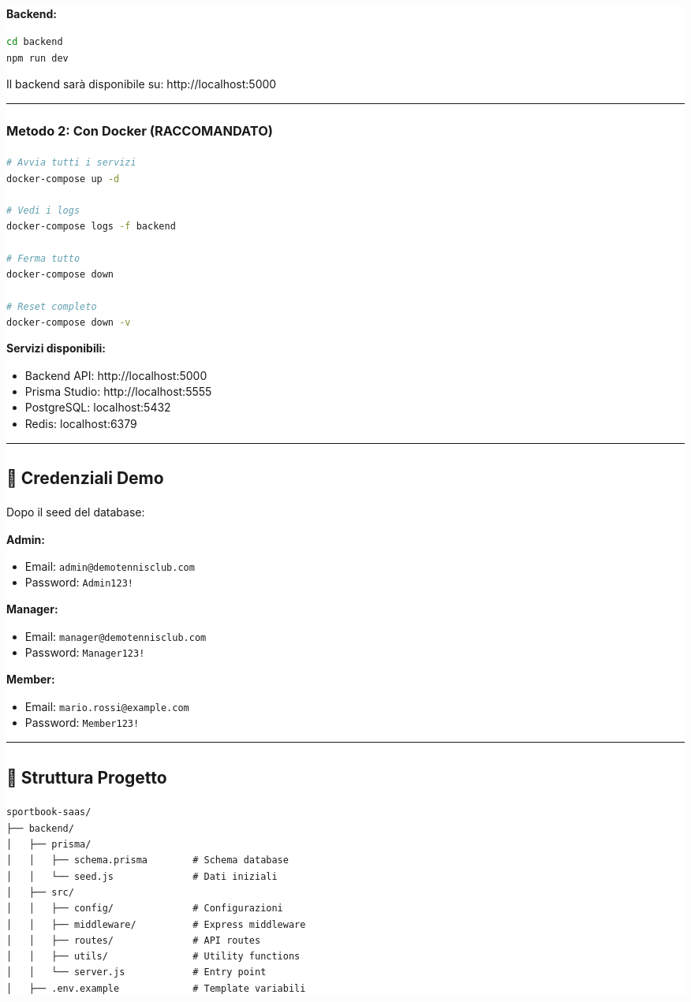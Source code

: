 **Backend:**
```bash
cd backend
npm run dev
```

Il backend sarà disponibile su: http://localhost:5000

---

### Metodo 2: Con Docker (RACCOMANDATO)

```bash
# Avvia tutti i servizi
docker-compose up -d

# Vedi i logs
docker-compose logs -f backend

# Ferma tutto
docker-compose down

# Reset completo
docker-compose down -v
```

**Servizi disponibili:**
- Backend API: http://localhost:5000
- Prisma Studio: http://localhost:5555
- PostgreSQL: localhost:5432
- Redis: localhost:6379

---

## 🔑 Credenziali Demo

Dopo il seed del database:

**Admin:**
- Email: `admin@demotennisclub.com`
- Password: `Admin123!`

**Manager:**
- Email: `manager@demotennisclub.com`
- Password: `Manager123!`

**Member:**
- Email: `mario.rossi@example.com`
- Password: `Member123!`

---

## 📁 Struttura Progetto

```
sportbook-saas/
├── backend/
│   ├── prisma/
│   │   ├── schema.prisma        # Schema database
│   │   └── seed.js              # Dati iniziali
│   ├── src/
│   │   ├── config/              # Configurazioni
│   │   ├── middleware/          # Express middleware
│   │   ├── routes/              # API routes
│   │   ├── utils/               # Utility functions
│   │   └── server.js            # Entry point
│   ├── .env.example             # Template variabili
```